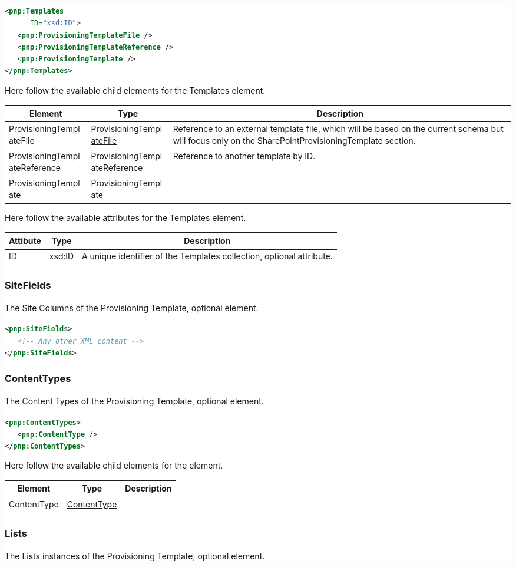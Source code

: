 ```xml
<pnp:Templates
      ID="xsd:ID">
   <pnp:ProvisioningTemplateFile />
   <pnp:ProvisioningTemplateReference />
   <pnp:ProvisioningTemplate />
</pnp:Templates>
```


Here follow the available child elements for the Templates element.


Element|Type|Description
-------|----|-----------
ProvisioningTemplateFile|[ProvisioningTemplateFile](#provisioningtemplatefile)|Reference to an external template file, which will be based on the current schema but will focus only on the SharePointProvisioningTemplate section.
ProvisioningTemplateReference|[ProvisioningTemplateReference](#provisioningtemplatereference)|Reference to another template by ID.
ProvisioningTemplate|[ProvisioningTemplate](#provisioningtemplate)|

Here follow the available attributes for the Templates element.


Attibute|Type|Description
--------|----|-----------
ID|xsd:ID|A unique identifier of the Templates collection, optional attribute.
<a name="sitefields"></a>
### SiteFields
The Site Columns of the Provisioning Template, optional element.

```xml
<pnp:SiteFields>
   <!-- Any other XML content -->
</pnp:SiteFields>
```

<a name="contenttypes"></a>
### ContentTypes
The Content Types of the Provisioning Template, optional element.

```xml
<pnp:ContentTypes>
   <pnp:ContentType />
</pnp:ContentTypes>
```


Here follow the available child elements for the  element.


Element|Type|Description
-------|----|-----------
ContentType|[ContentType](#contenttype)|
<a name="lists"></a>
### Lists
The Lists instances of the Provisioning Template, optional element.
